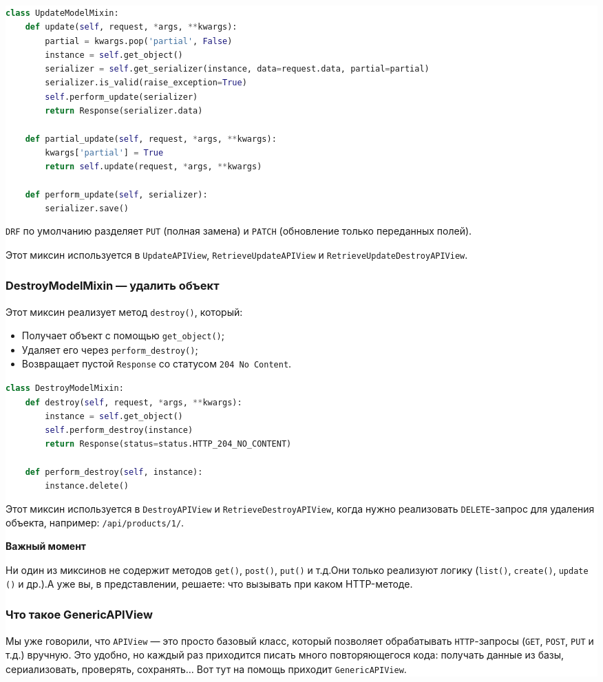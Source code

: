 ```python
class UpdateModelMixin:
    def update(self, request, *args, **kwargs):
        partial = kwargs.pop('partial', False)
        instance = self.get_object()
        serializer = self.get_serializer(instance, data=request.data, partial=partial)
        serializer.is_valid(raise_exception=True)
        self.perform_update(serializer)
        return Response(serializer.data)

    def partial_update(self, request, *args, **kwargs):
        kwargs['partial'] = True
        return self.update(request, *args, **kwargs)

    def perform_update(self, serializer):
        serializer.save()
```

`DRF` по умолчанию разделяет `PUT` (полная замена) и `PATCH` (обновление только переданных полей).

Этот миксин используется в `UpdateAPIView`, `RetrieveUpdateAPIView` и `RetrieveUpdateDestroyAPIView`.

### DestroyModelMixin — удалить объект

Этот миксин реализует метод `destroy()`, который:
- Получает объект с помощью `get_object()`;
- Удаляет его через `perform_destroy()`;
- Возвращает пустой `Response` со статусом `204 No Content`.

```python
class DestroyModelMixin:
    def destroy(self, request, *args, **kwargs):
        instance = self.get_object()
        self.perform_destroy(instance)
        return Response(status=status.HTTP_204_NO_CONTENT)

    def perform_destroy(self, instance):
        instance.delete()
```

Этот миксин используется в `DestroyAPIView` и `RetrieveDestroyAPIView`, когда нужно реализовать `DELETE`-запрос для удаления объекта, например: `/api/products/1/`.

**Важный момент**

Ни один из миксинов не содержит методов `get()`, `post()`, `put()` и т.д.Они только реализуют логику (`list()`, `create()`, `update()` и др.).A уже вы, в представлении, решаете: что вызывать при каком HTTP-методе.

### Что такое GenericAPIView

Мы уже говорили, что `APIView` — это просто базовый класс, который позволяет обрабатывать `HTTP`-запросы (`GET`, `POST`, `PUT` и т.д.) вручную.
Это удобно, но каждый раз приходится писать много повторяющегося кода: получать данные из базы, сериализовать, проверять, сохранять... Вот тут на помощь приходит `GenericAPIView`.
